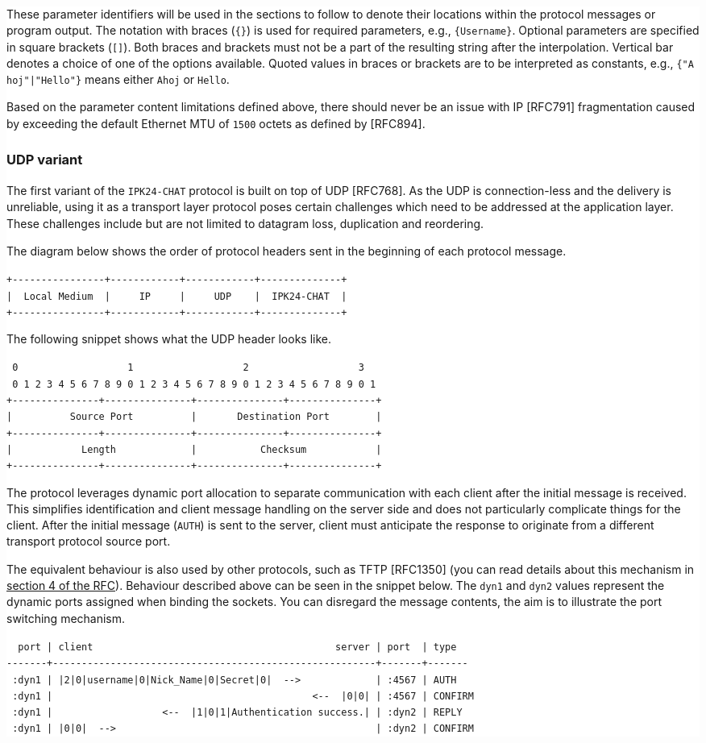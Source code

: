 These parameter identifiers will be used in the sections to follow to denote their locations within the protocol messages or program output.
The notation with braces (`{}`) is used for required parameters, e.g., `{Username}`.
Optional parameters are specified in square brackets (`[]`).
Both braces and brackets must not be a part of the resulting string after the interpolation.
Vertical bar denotes a choice of one of the options available.
Quoted values in braces or brackets are to be interpreted as constants, e.g., `{"Ahoj"|"Hello"}` means either `Ahoj` or `Hello`.

Based on the parameter content limitations defined above, there should never be an issue with IP [RFC791] fragmentation caused by exceeding the default Ethernet MTU of `1500` octets as defined by [RFC894].

### UDP variant
The first variant of the `IPK24-CHAT` protocol is built on top of UDP [RFC768].
As the UDP is connection-less and the delivery is unreliable, using it as a transport layer protocol poses certain challenges which need to be addressed at the application layer.
These challenges include but are not limited to datagram loss, duplication and reordering.

The diagram below shows the order of protocol headers sent in the beginning of each protocol message.
```
+----------------+------------+------------+--------------+
|  Local Medium  |     IP     |     UDP    |  IPK24-CHAT  |
+----------------+------------+------------+--------------+
```

The following snippet shows what the UDP header looks like.
```
 0                   1                   2                   3
 0 1 2 3 4 5 6 7 8 9 0 1 2 3 4 5 6 7 8 9 0 1 2 3 4 5 6 7 8 9 0 1
+---------------+---------------+---------------+---------------+
|          Source Port          |       Destination Port        |
+---------------+---------------+---------------+---------------+
|            Length             |           Checksum            |
+---------------+---------------+---------------+---------------+
```

The protocol leverages dynamic port allocation to separate communication with each client after the initial message is received.
This simplifies identification and client message handling on the server side and does not particularly complicate things for the client.
After the initial message (`AUTH`) is sent to the server, client must anticipate the response to originate from a different transport protocol source port.

The equivalent behaviour is also used by other protocols, such as TFTP [RFC1350] (you can read details about this mechanism in [section 4 of the RFC](https://datatracker.ietf.org/doc/html/rfc1350#autoid-4)).
Behaviour described above can be seen in the snippet below.
The `dyn1` and `dyn2` values represent the dynamic ports assigned when binding the sockets.
You can disregard the message contents, the aim is to illustrate the port switching mechanism.

```
  port | client                                          server | port  | type
-------+--------------------------------------------------------+-------+-------
 :dyn1 | |2|0|username|0|Nick_Name|0|Secret|0|  -->             | :4567 | AUTH
 :dyn1 |                                             <--  |0|0| | :4567 | CONFIRM
 :dyn1 |                   <--  |1|0|1|Authentication success.| | :dyn2 | REPLY
 :dyn1 | |0|0|  -->                                             | :dyn2 | CONFIRM
```
